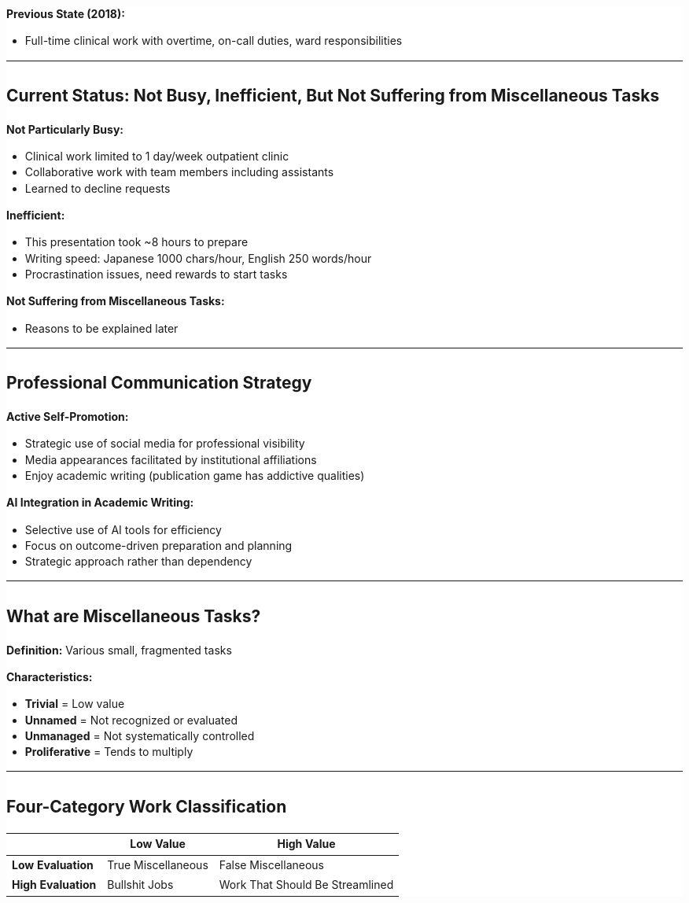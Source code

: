 **Previous State (2018):**
- Full-time clinical work with overtime, on-call duties, ward responsibilities

---

## Current Status: Not Busy, Inefficient, But Not Suffering from Miscellaneous Tasks

**Not Particularly Busy:**
- Clinical work limited to 1 day/week outpatient clinic
- Collaborative work with team members including assistants
- Learned to decline requests

**Inefficient:**
- This presentation took ~8 hours to prepare
- Writing speed: Japanese 1000 chars/hour, English 250 words/hour
- Procrastination issues, need rewards to start tasks

**Not Suffering from Miscellaneous Tasks:**
- Reasons to be explained later

---

## Professional Communication Strategy

**Active Self-Promotion:**
- Strategic use of social media for professional visibility
- Media appearances facilitated by institutional affiliations
- Enjoy academic writing (publication game has addictive qualities)

**AI Integration in Academic Writing:**
- Selective use of AI tools for efficiency
- Focus on outcome-driven preparation and planning
- Strategic approach rather than dependency

---

## What are Miscellaneous Tasks?

**Definition:**
Various small, fragmented tasks

**Characteristics:**
- **Trivial** = Low value
- **Unnamed** = Not recognized or evaluated
- **Unmanaged** = Not systematically controlled
- **Proliferative** = Tends to multiply

---

## Four-Category Work Classification

|                    | **Low Value**        | **High Value**              |
|--------------------|----------------------|-----------------------------|
| **Low Evaluation** | True Miscellaneous   | False Miscellaneous         |
| **High Evaluation**| Bullshit Jobs        | Work That Should Be Streamlined |
